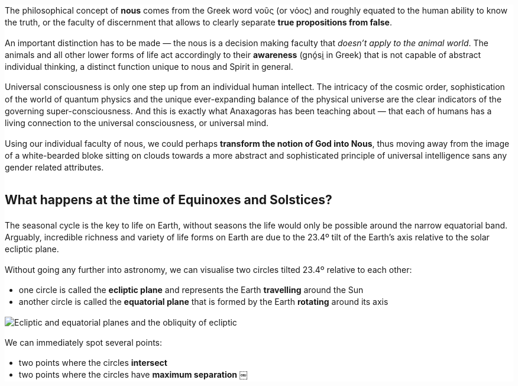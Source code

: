 The philosophical concept of **nous** comes from the Greek word νοῦς (or νόος) and roughly equated to the human ability to know the truth, or the faculty of discernment that allows to clearly separate **true propositions from false**.

An important distinction has to be made — the nous is a decision making faculty that _doesn’t apply to the animal world_. The animals and all other lower forms of life act accordingly to their **awareness** (gnó̱si̱ in Greek) that is not capable of abstract individual thinking, a distinct function unique to nous and Spirit in general.

Universal consciousness is only one step up from an individual human intellect. The intricacy of the cosmic order, sophistication of the world of quantum physics and the unique ever-expanding balance of the physical universe are the clear indicators of the governing super-consciousness. And this is exactly what Anaxagoras has been teaching about — that each of humans has a living connection to the universal consciousness, or universal mind.

Using our individual faculty of nous, we could perhaps **transform the notion of God into Nous**, thus moving away from the image of a white-bearded bloke sitting on clouds towards a more abstract and sophisticated principle of universal intelligence sans any gender related attributes.

## What happens at the time of Equinoxes and Solstices?

The seasonal cycle is the key to life on Earth, without seasons the life would only be possible around the narrow equatorial band. Arguably, incredible richness and variety of life forms on Earth are due to the 23.4º tilt of the Earth’s axis relative to the solar ecliptic plane.

Without going any further into astronomy, we can visualise two circles tilted 23.4º relative to each other:

* one circle is called the **ecliptic plane** and represents the Earth **travelling** around the Sun
* another circle is called the **equatorial plane** that is formed by the Earth **rotating** around its axis


<img loading="lazy" src="/images/illustrations/ecliptic-and-equatorial-circles-obliquity-of-ecliptic.png" srcset="/images/illustrations/ecliptic-and-equatorial-circles-obliquity-of-ecliptic.png 1x, /images/illustrations/ecliptic-and-equatorial-circles-obliquity-of-ecliptic@2x.png 2x, /images/illustrations/ecliptic-and-equatorial-circles-obliquity-of-ecliptic@3x.png 3x" alt="Ecliptic and equatorial planes and the obliquity of ecliptic">

We can immediately spot several points:

* two points where the circles **intersect**
* two points where the circles have **maximum separation**
￼

